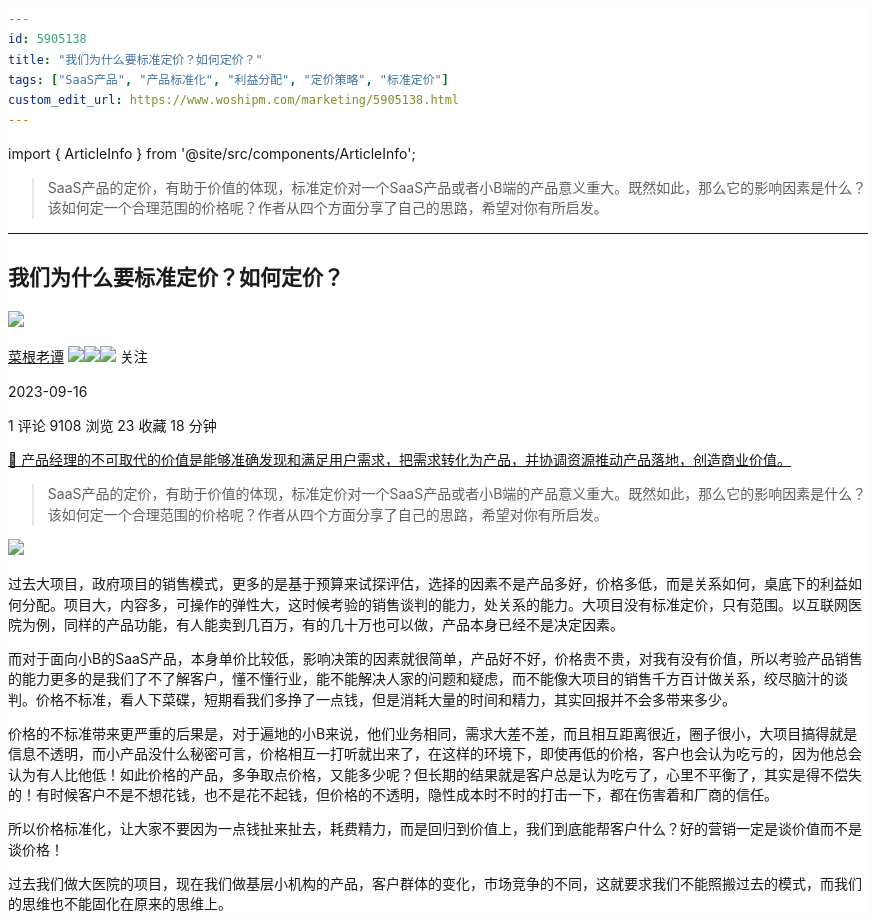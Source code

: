 ```yaml
---
id: 5905138
title: "我们为什么要标准定价？如何定价？"
tags: ["SaaS产品", "产品标准化", "利益分配", "定价策略", "标准定价"]
custom_edit_url: https://www.woshipm.com/marketing/5905138.html
---
```

import { ArticleInfo } from '@site/src/components/ArticleInfo';

<ArticleInfo
    author="菜根老谭"
    authorLink="https://www.woshipm.com/u/42674"
    published="2023-09-16"
    views={9108}
    comments={1}
    collects={23}
/>

> SaaS产品的定价，有助于价值的体现，标准定价对一个SaaS产品或者小B端的产品意义重大。既然如此，那么它的影响因素是什么？该如何定一个合理范围的价格呢？作者从四个方面分享了自己的思路，希望对你有所启发。

---

## 我们为什么要标准定价？如何定价？

[![](https://image.woshipm.com/wp-files/2020/03/TmN6ge3zAhN7GiBI2BDg.png!/both/72x72)](https://www.woshipm.com/u/42674)

[菜根老谭](https://www.woshipm.com/u/42674) ![](https://static.woshipm.com/tag/1121_1@2x.png)![](https://static.woshipm.com/tag/2203_1@2x.png)![](https://static.woshipm.com/tag/2204_1@2x.png) 关注

2023-09-16

1 评论 9108 浏览 23 收藏 18 分钟

[🔗 产品经理的不可取代的价值是能够准确发现和满足用户需求，把需求转化为产品，并协调资源推动产品落地，创造商业价值。](https://ke.qidianla.com/courses/90pm)

> SaaS产品的定价，有助于价值的体现，标准定价对一个SaaS产品或者小B端的产品意义重大。既然如此，那么它的影响因素是什么？该如何定一个合理范围的价格呢？作者从四个方面分享了自己的思路，希望对你有所启发。

![](https://image.woshipm.com/2023/04/14/89a386c0-da9e-11ed-aaf8-00163e0b5ff3.png)

过去大项目，政府项目的销售模式，更多的是基于预算来试探评估，选择的因素不是产品多好，价格多低，而是关系如何，桌底下的利益如何分配。项目大，内容多，可操作的弹性大，这时候考验的销售谈判的能力，处关系的能力。大项目没有标准定价，只有范围。以互联网医院为例，同样的产品功能，有人能卖到几百万，有的几十万也可以做，产品本身已经不是决定因素。

而对于面向小B的SaaS产品，本身单价比较低，影响决策的因素就很简单，产品好不好，价格贵不贵，对我有没有价值，所以考验产品销售的能力更多的是我们了不了解客户，懂不懂行业，能不能解决人家的问题和疑虑，而不能像大项目的销售千方百计做关系，绞尽脑汁的谈判。价格不标准，看人下菜碟，短期看我们多挣了一点钱，但是消耗大量的时间和精力，其实回报并不会多带来多少。

价格的不标准带来更严重的后果是，对于遍地的小B来说，他们业务相同，需求大差不差，而且相互距离很近，圈子很小，大项目搞得就是信息不透明，而小产品没什么秘密可言，价格相互一打听就出来了，在这样的环境下，即使再低的价格，客户也会认为吃亏的，因为他总会认为有人比他低！如此价格的产品，多争取点价格，又能多少呢？但长期的结果就是客户总是认为吃亏了，心里不平衡了，其实是得不偿失的！有时候客户不是不想花钱，也不是花不起钱，但价格的不透明，隐性成本时不时的打击一下，都在伤害着和厂商的信任。

所以价格标准化，让大家不要因为一点钱扯来扯去，耗费精力，而是回归到价值上，我们到底能帮客户什么？好的营销一定是谈价值而不是谈价格！

过去我们做大医院的项目，现在我们做基层小机构的产品，客户群体的变化，市场竞争的不同，这就要求我们不能照搬过去的模式，而我们的思维也不能固化在原来的思维上。
